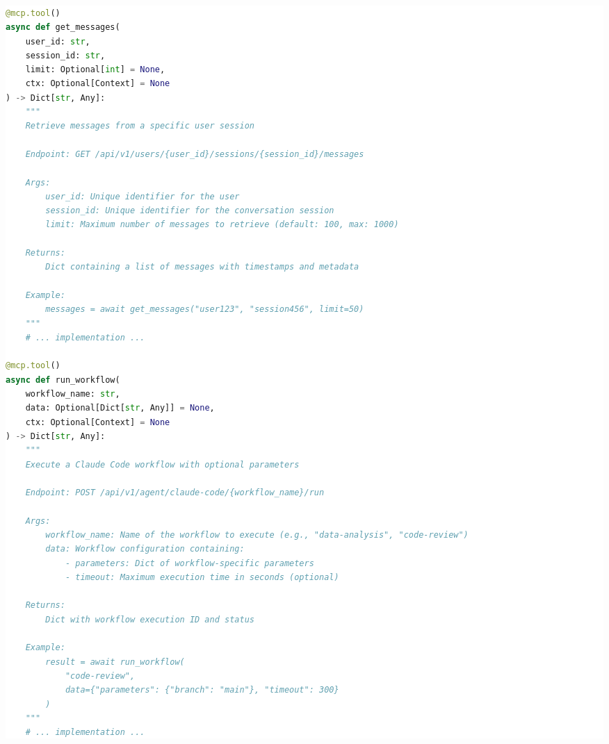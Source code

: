 ```python
@mcp.tool()
async def get_messages(
    user_id: str,
    session_id: str, 
    limit: Optional[int] = None,
    ctx: Optional[Context] = None
) -> Dict[str, Any]:
    """
    Retrieve messages from a specific user session
    
    Endpoint: GET /api/v1/users/{user_id}/sessions/{session_id}/messages
    
    Args:
        user_id: Unique identifier for the user
        session_id: Unique identifier for the conversation session
        limit: Maximum number of messages to retrieve (default: 100, max: 1000)
    
    Returns:
        Dict containing a list of messages with timestamps and metadata
    
    Example:
        messages = await get_messages("user123", "session456", limit=50)
    """
    # ... implementation ...

@mcp.tool()
async def run_workflow(
    workflow_name: str,
    data: Optional[Dict[str, Any]] = None,
    ctx: Optional[Context] = None
) -> Dict[str, Any]:
    """
    Execute a Claude Code workflow with optional parameters
    
    Endpoint: POST /api/v1/agent/claude-code/{workflow_name}/run
    
    Args:
        workflow_name: Name of the workflow to execute (e.g., "data-analysis", "code-review")
        data: Workflow configuration containing:
            - parameters: Dict of workflow-specific parameters
            - timeout: Maximum execution time in seconds (optional)
    
    Returns:
        Dict with workflow execution ID and status
    
    Example:
        result = await run_workflow(
            "code-review",
            data={"parameters": {"branch": "main"}, "timeout": 300}
        )
    """
    # ... implementation ...
```
